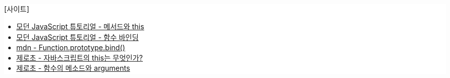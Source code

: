 [사이트]
+ [모던 JavaScript 튜토리얼 - 메서드와 this](https://ko.javascript.info/object-methods)
+ [모던 JavaScript 튜토리얼 - 함수 바인딩](https://ko.javascript.info/bind)
+ [ mdn - Function.prototype.bind()](https://developer.mozilla.org/ko/docs/Web/JavaScript/Reference/Global_Objects/Function/bind)
+ [제로초 - 자바스크립트의 this는 무엇인가?](https://www.zerocho.com/category/JavaScript/post/5b0645cc7e3e36001bf676eb)
+ [제로초 - 함수의 메소드와 arguments](https://www.zerocho.com/category/JavaScript/post/57433645a48729787807c3fd)